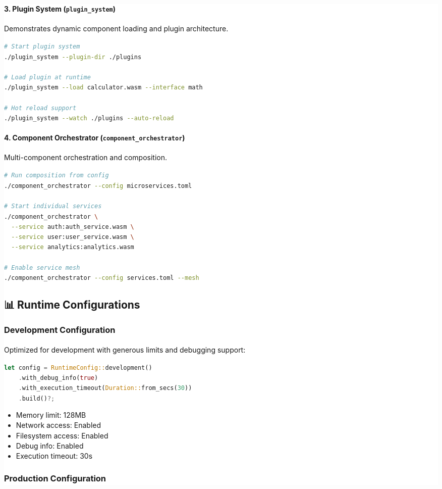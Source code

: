 #### 3. Plugin System (`plugin_system`)

Demonstrates dynamic component loading and plugin architecture.

```bash
# Start plugin system
./plugin_system --plugin-dir ./plugins

# Load plugin at runtime
./plugin_system --load calculator.wasm --interface math

# Hot reload support
./plugin_system --watch ./plugins --auto-reload
```

#### 4. Component Orchestrator (`component_orchestrator`)

Multi-component orchestration and composition.

```bash
# Run composition from config
./component_orchestrator --config microservices.toml

# Start individual services
./component_orchestrator \
  --service auth:auth_service.wasm \
  --service user:user_service.wasm \
  --service analytics:analytics.wasm

# Enable service mesh
./component_orchestrator --config services.toml --mesh
```

## 📊 Runtime Configurations

### Development Configuration

Optimized for development with generous limits and debugging support:

```rust
let config = RuntimeConfig::development()
    .with_debug_info(true)
    .with_execution_timeout(Duration::from_secs(30))
    .build()?;
```

- Memory limit: 128MB
- Network access: Enabled
- Filesystem access: Enabled
- Debug info: Enabled
- Execution timeout: 30s

### Production Configuration
